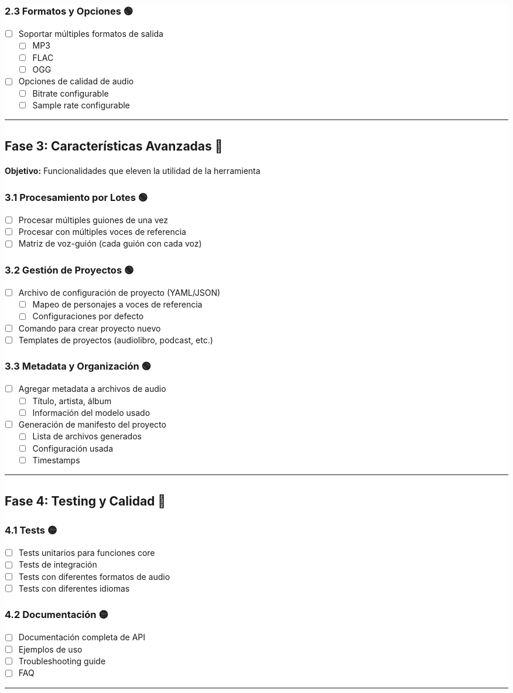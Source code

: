 ### 2.3 Formatos y Opciones 🟢
- [ ] Soportar múltiples formatos de salida
  - [ ] MP3
  - [ ] FLAC
  - [ ] OGG
- [ ] Opciones de calidad de audio
  - [ ] Bitrate configurable
  - [ ] Sample rate configurable

---

## Fase 3: Características Avanzadas 📅
**Objetivo:** Funcionalidades que eleven la utilidad de la herramienta

### 3.1 Procesamiento por Lotes 🟢
- [ ] Procesar múltiples guiones de una vez
- [ ] Procesar con múltiples voces de referencia
- [ ] Matriz de voz-guión (cada guión con cada voz)

### 3.2 Gestión de Proyectos 🟢
- [ ] Archivo de configuración de proyecto (YAML/JSON)
  - [ ] Mapeo de personajes a voces de referencia
  - [ ] Configuraciones por defecto
- [ ] Comando para crear proyecto nuevo
- [ ] Templates de proyectos (audiolibro, podcast, etc.)

### 3.3 Metadata y Organización 🟢
- [ ] Agregar metadata a archivos de audio
  - [ ] Título, artista, álbum
  - [ ] Información del modelo usado
- [ ] Generación de manifesto del proyecto
  - [ ] Lista de archivos generados
  - [ ] Configuración usada
  - [ ] Timestamps

---

## Fase 4: Testing y Calidad 📅

### 4.1 Tests 🟡
- [ ] Tests unitarios para funciones core
- [ ] Tests de integración
- [ ] Tests con diferentes formatos de audio
- [ ] Tests con diferentes idiomas

### 4.2 Documentación 🟡
- [ ] Documentación completa de API
- [ ] Ejemplos de uso
- [ ] Troubleshooting guide
- [ ] FAQ

---
